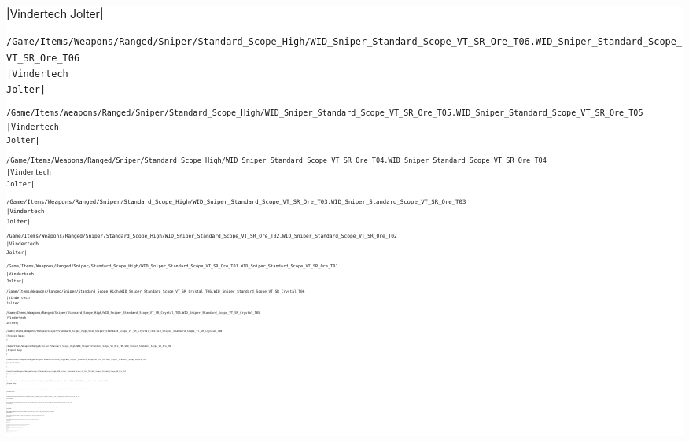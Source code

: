 |Vindertech Jolter|<p><pre><code>/Game/Items/Weapons/Ranged/Sniper/Standard_Scope_High/WID_Sniper_Standard_Scope_VT_SR_Ore_T06.WID_Sniper_Standard_Scope_VT_SR_Ore_T06
|Vindertech Jolter|<p><pre><code>/Game/Items/Weapons/Ranged/Sniper/Standard_Scope_High/WID_Sniper_Standard_Scope_VT_SR_Ore_T05.WID_Sniper_Standard_Scope_VT_SR_Ore_T05
|Vindertech Jolter|<p><pre><code>/Game/Items/Weapons/Ranged/Sniper/Standard_Scope_High/WID_Sniper_Standard_Scope_VT_SR_Ore_T04.WID_Sniper_Standard_Scope_VT_SR_Ore_T04
|Vindertech Jolter|<p><pre><code>/Game/Items/Weapons/Ranged/Sniper/Standard_Scope_High/WID_Sniper_Standard_Scope_VT_SR_Ore_T03.WID_Sniper_Standard_Scope_VT_SR_Ore_T03
|Vindertech Jolter|<p><pre><code>/Game/Items/Weapons/Ranged/Sniper/Standard_Scope_High/WID_Sniper_Standard_Scope_VT_SR_Ore_T02.WID_Sniper_Standard_Scope_VT_SR_Ore_T02
|Vindertech Jolter|<p><pre><code>/Game/Items/Weapons/Ranged/Sniper/Standard_Scope_High/WID_Sniper_Standard_Scope_VT_SR_Ore_T01.WID_Sniper_Standard_Scope_VT_SR_Ore_T01
|Vindertech Jolter|<p><pre><code>/Game/Items/Weapons/Ranged/Sniper/Standard_Scope_High/WID_Sniper_Standard_Scope_VT_SR_Crystal_T06.WID_Sniper_Standard_Scope_VT_SR_Crystal_T06
|Vindertech Jolter|<p><pre><code>/Game/Items/Weapons/Ranged/Sniper/Standard_Scope_High/WID_Sniper_Standard_Scope_VT_SR_Crystal_T05.WID_Sniper_Standard_Scope_VT_SR_Crystal_T05
|Vindertech Jolter|<p><pre><code>/Game/Items/Weapons/Ranged/Sniper/Standard_Scope_High/WID_Sniper_Standard_Scope_VT_SR_Crystal_T04.WID_Sniper_Standard_Scope_VT_SR_Crystal_T04
|Scoped Wasp   |<p><pre><code>/Game/Items/Weapons/Ranged/Sniper/Standard_Scope_High/WID_Sniper_Standard_Scope_VR_Ore_T06.WID_Sniper_Standard_Scope_VR_Ore_T06
|Scoped Wasp   |<p><pre><code>/Game/Items/Weapons/Ranged/Sniper/Standard_Scope_High/WID_Sniper_Standard_Scope_VR_Ore_T05.WID_Sniper_Standard_Scope_VR_Ore_T05
|Scoped Wasp   |<p><pre><code>/Game/Items/Weapons/Ranged/Sniper/Standard_Scope_High/WID_Sniper_Standard_Scope_VR_Ore_T04.WID_Sniper_Standard_Scope_VR_Ore_T04
|Scoped Wasp   |<p><pre><code>/Game/Items/Weapons/Ranged/Sniper/Standard_Scope_High/WID_Sniper_Standard_Scope_VR_Ore_T03.WID_Sniper_Standard_Scope_VR_Ore_T03
|Scoped Wasp   |<p><pre><code>/Game/Items/Weapons/Ranged/Sniper/Standard_Scope_High/WID_Sniper_Standard_Scope_VR_Ore_T02.WID_Sniper_Standard_Scope_VR_Ore_T02
|Scoped Wasp   |<p><pre><code>/Game/Items/Weapons/Ranged/Sniper/Standard_Scope_High/WID_Sniper_Standard_Scope_VR_Ore_T01.WID_Sniper_Standard_Scope_VR_Ore_T01
|Scoped Wasp   |<p><pre><code>/Game/Items/Weapons/Ranged/Sniper/Standard_Scope_High/WID_Sniper_Standard_Scope_VR_Crystal_T06.WID_Sniper_Standard_Scope_VR_Crystal_T06
|Scoped Wasp   |<p><pre><code>/Game/Items/Weapons/Ranged/Sniper/Standard_Scope_High/WID_Sniper_Standard_Scope_VR_Crystal_T05.WID_Sniper_Standard_Scope_VR_Crystal_T05
|Scoped Wasp   |<p><pre><code>/Game/Items/Weapons/Ranged/Sniper/Standard_Scope_High/WID_Sniper_Standard_Scope_VR_Crystal_T04.WID_Sniper_Standard_Scope_VR_Crystal_T04
|Scoped Dragonfly   |<p><pre><code>/Game/Items/Weapons/Ranged/Sniper/Standard_Scope_High/WID_Sniper_Standard_Scope_SR_Ore_T06.WID_Sniper_Standard_Scope_SR_Ore_T06
|Scoped Dragonfly   |<p><pre><code>/Game/Items/Weapons/Ranged/Sniper/Standard_Scope_High/WID_Sniper_Standard_Scope_SR_Ore_T05.WID_Sniper_Standard_Scope_SR_Ore_T05
|Scoped Dragonfly   |<p><pre><code>/Game/Items/Weapons/Ranged/Sniper/Standard_Scope_High/WID_Sniper_Standard_Scope_SR_Ore_T04.WID_Sniper_Standard_Scope_SR_Ore_T04
|Scoped Dragonfly   |<p><pre><code>/Game/Items/Weapons/Ranged/Sniper/Standard_Scope_High/WID_Sniper_Standard_Scope_SR_Ore_T03.WID_Sniper_Standard_Scope_SR_Ore_T03
|Scoped Dragonfly   |<p><pre><code>/Game/Items/Weapons/Ranged/Sniper/Standard_Scope_High/WID_Sniper_Standard_Scope_SR_Ore_T02.WID_Sniper_Standard_Scope_SR_Ore_T02
|Scoped Dragonfly   |<p><pre><code>/Game/Items/Weapons/Ranged/Sniper/Standard_Scope_High/WID_Sniper_Standard_Scope_SR_Ore_T01.WID_Sniper_Standard_Scope_SR_Ore_T01
|Scoped Dragonfly   |<p><pre><code>/Game/Items/Weapons/Ranged/Sniper/Standard_Scope_High/WID_Sniper_Standard_Scope_SR_Crystal_T06.WID_Sniper_Standard_Scope_SR_Crystal_T06
|Scoped Dragonfly   |<p><pre><code>/Game/Items/Weapons/Ranged/Sniper/Standard_Scope_High/WID_Sniper_Standard_Scope_SR_Crystal_T05.WID_Sniper_Standard_Scope_SR_Crystal_T05
|Scoped Dragonfly   |<p><pre><code>/Game/Items/Weapons/Ranged/Sniper/Standard_Scope_High/WID_Sniper_Standard_Scope_SR_Crystal_T04.WID_Sniper_Standard_Scope_SR_Crystal_T04
|Wasp   |<p><pre><code>/Game/Items/Weapons/Ranged/Sniper/Standard_High/WID_Sniper_Standard_VR_Ore_T06.WID_Sniper_Standard_VR_Ore_T06
|Wasp   |<p><pre><code>/Game/Items/Weapons/Ranged/Sniper/Standard_High/WID_Sniper_Standard_VR_Ore_T05.WID_Sniper_Standard_VR_Ore_T05
|Wasp   |<p><pre><code>/Game/Items/Weapons/Ranged/Sniper/Standard_High/WID_Sniper_Standard_VR_Ore_T04.WID_Sniper_Standard_VR_Ore_T04
|Wasp   |<p><pre><code>/Game/Items/Weapons/Ranged/Sniper/Standard_High/WID_Sniper_Standard_VR_Ore_T03.WID_Sniper_Standard_VR_Ore_T03
|Wasp   |<p><pre><code>/Game/Items/Weapons/Ranged/Sniper/Standard_High/WID_Sniper_Standard_VR_Ore_T02.WID_Sniper_Standard_VR_Ore_T02
|Wasp   |<p><pre><code>/Game/Items/Weapons/Ranged/Sniper/Standard_High/WID_Sniper_Standard_VR_Ore_T01.WID_Sniper_Standard_VR_Ore_T01
|Wasp   |<p><pre><code>/Game/Items/Weapons/Ranged/Sniper/Standard_High/WID_Sniper_Standard_VR_Crystal_T06.WID_Sniper_Standard_VR_Crystal_T06
|Wasp   |<p><pre><code>/Game/Items/Weapons/Ranged/Sniper/Standard_High/WID_Sniper_Standard_VR_Crystal_T05.WID_Sniper_Standard_VR_Crystal_T05
|Wasp   |<p><pre><code>/Game/Items/Weapons/Ranged/Sniper/Standard_High/WID_Sniper_Standard_VR_Crystal_T04.WID_Sniper_Standard_VR_Crystal_T04
|Dragonfly   |<p><pre><code>/Game/Items/Weapons/Ranged/Sniper/Standard_High/WID_Sniper_Standard_SR_Ore_T06.WID_Sniper_Standard_SR_Ore_T06